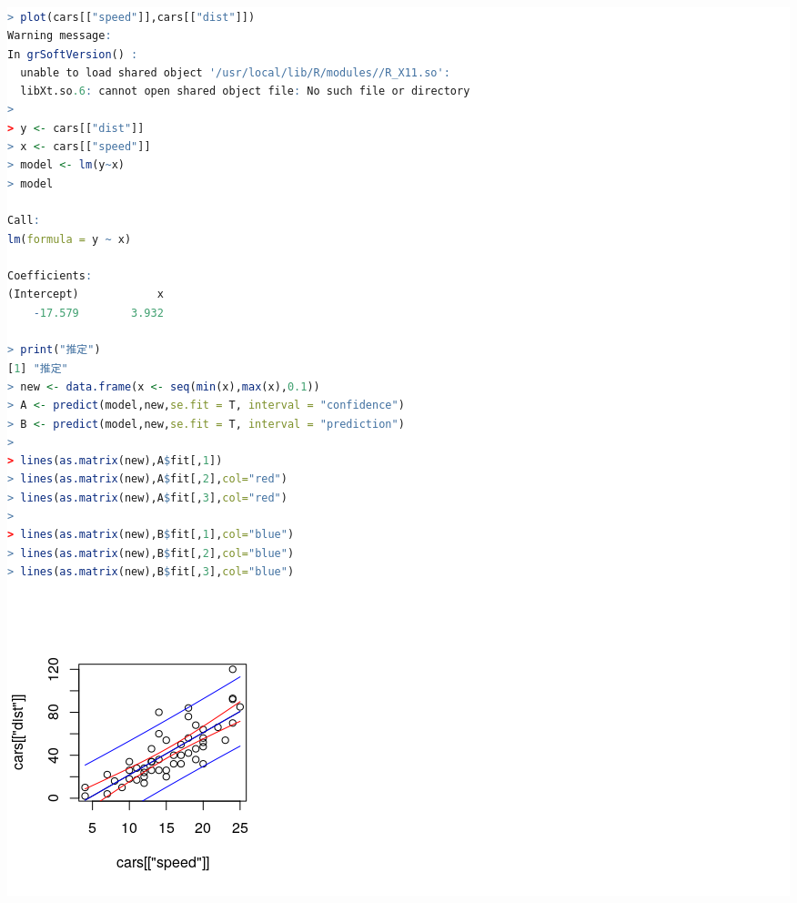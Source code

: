```R
> plot(cars[["speed"]],cars[["dist"]])
Warning message:
In grSoftVersion() :
  unable to load shared object '/usr/local/lib/R/modules//R_X11.so':
  libXt.so.6: cannot open shared object file: No such file or directory
>
> y <- cars[["dist"]]
> x <- cars[["speed"]]
> model <- lm(y~x)
> model

Call:
lm(formula = y ~ x)

Coefficients:
(Intercept)            x
    -17.579        3.932

> print("推定")
[1] "推定"
> new <- data.frame(x <- seq(min(x),max(x),0.1))
> A <- predict(model,new,se.fit = T, interval = "confidence")
> B <- predict(model,new,se.fit = T, interval = "prediction")
>
> lines(as.matrix(new),A$fit[,1])
> lines(as.matrix(new),A$fit[,2],col="red")
> lines(as.matrix(new),A$fit[,3],col="red")
>
> lines(as.matrix(new),B$fit[,1],col="blue")
> lines(as.matrix(new),B$fit[,2],col="blue")
> lines(as.matrix(new),B$fit[,3],col="blue")
```

<img src=".\R\work\統計分析\単回帰\single_regression.png">
